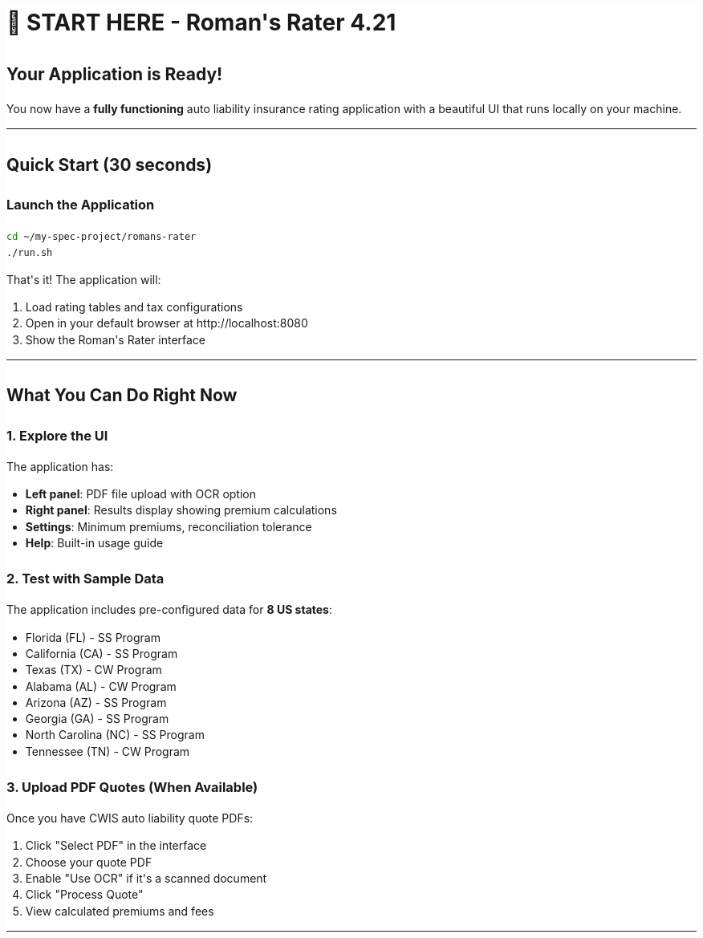 # 🚀 START HERE - Roman's Rater 4.21

## Your Application is Ready!

You now have a **fully functioning** auto liability insurance rating application with a beautiful UI that runs locally on your machine.

---

## Quick Start (30 seconds)

### Launch the Application

```bash
cd ~/my-spec-project/romans-rater
./run.sh
```

That's it! The application will:
1. Load rating tables and tax configurations
2. Open in your default browser at http://localhost:8080
3. Show the Roman's Rater interface

---

## What You Can Do Right Now

### 1. Explore the UI

The application has:
- **Left panel**: PDF file upload with OCR option
- **Right panel**: Results display showing premium calculations
- **Settings**: Minimum premiums, reconciliation tolerance
- **Help**: Built-in usage guide

### 2. Test with Sample Data

The application includes pre-configured data for **8 US states**:
- Florida (FL) - SS Program
- California (CA) - SS Program
- Texas (TX) - CW Program
- Alabama (AL) - CW Program
- Arizona (AZ) - SS Program
- Georgia (GA) - SS Program
- North Carolina (NC) - SS Program
- Tennessee (TN) - CW Program

### 3. Upload PDF Quotes (When Available)

Once you have CWIS auto liability quote PDFs:
1. Click "Select PDF" in the interface
2. Choose your quote PDF
3. Enable "Use OCR" if it's a scanned document
4. Click "Process Quote"
5. View calculated premiums and fees

---